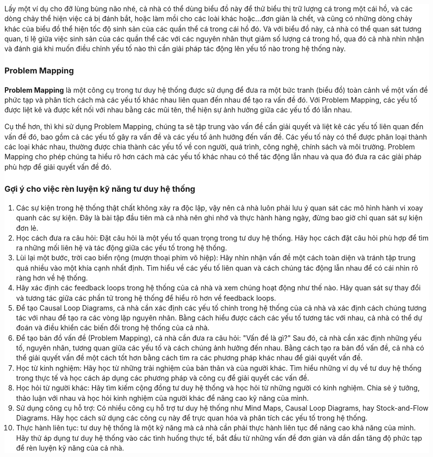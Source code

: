 Lấy một ví dụ cho đỡ lùng bùng não nhé, cả nhà có thể dùng biểu đồ này để thử biểu thị trữ lượng cá trong một cái hồ, và các dòng chảy thể hiện việc cá bị đánh bắt, hoặc làm mồi cho các loài khác hoặc...đơn giản là chết, và cũng có những dòng chảy khác của biểu đồ thể hiện tốc độ sinh sản của các quần thể cá trong cái hồ đó. Và với biểu đồ này, cả nhà có thể quan sát tương quan, tỉ lệ giữa việc sinh sản của các quần thể các với các nguyên nhân thụt giảm số lượng cá trong hồ, qua đó cả nhà nhìn nhận và đánh giá khi muốn điều chỉnh yếu tố nào thì cần giải pháp tác động lên yếu tố nào trong hệ thống này.

### Problem Mapping
**Problem Mapping** là một công cụ trong tư duy hệ thống được sử dụng để đưa ra một bức tranh (biểu đồ) toàn cảnh về một vấn đề phức tạp và phân tích cách mà các yếu tố khác nhau liên quan đến nhau để tạo ra vấn đề đó. Với Problem Mapping, các yếu tố được liệt kê và được kết nối với nhau bằng các mũi tên, thể hiện sự ảnh hưởng giữa các yếu tố đó lẫn nhau.

Cụ thể hơn, thì khi sử dụng Problem Mapping, chúng ta sẽ tập trung vào vấn đề cần giải quyết và liệt kê các yếu tố liên quan đến vấn đề đó, bao gồm cả các yếu tố gây ra vấn đề và các yếu tố ảnh hưởng đến vấn đề. Các yếu tố này có thể được phân loại thành các loại khác nhau, thường được chia thành các yếu tố về con người, quá trình, công nghệ, chính sách và môi trường.
Problem Mapping cho phép chúng ta hiểu rõ hơn cách mà các yếu tố khác nhau có thể tác động lẫn nhau và qua đó đưa ra các giải pháp phù hợp để giải quyết vấn đề đó.

### Gợi ý cho việc rèn luyện kỹ năng tư duy hệ thống

1. Các sự kiện trong hệ thống thật chất không xảy ra độc lập, vậy nên cả nhà luôn phải lưu ý quan sát các mô hình hành vi xoay quanh các sự kiện. Đây là bài tập đầu tiên mà cả nhà nên ghi nhớ và thực hành hàng ngày, đừng bao giờ chỉ quan sát sự kiện đơn lẻ.
2. Học cách đưa ra câu hỏi: Đặt câu hỏi là một yếu tố quan trọng trong tư duy hệ thống. Hãy học cách đặt câu hỏi phù hợp để tìm ra những mối liên hệ và tác động giữa các yếu tố trong hệ thống.
3. Lùi lại một bước, trời cao biển rộng (mượn thoại phim võ hiệp): Hãy nhìn nhận vấn đề một cách toàn diện và tránh tập trung quá nhiều vào một khía cạnh nhất định. Tìm hiểu về các yếu tố liên quan và cách chúng tác động lẫn nhau để có cái nhìn rõ ràng hơn về hệ thống.
4. Hãy xác định các feedback loops trong hệ thống của cả nhà và xem chúng hoạt động như thế nào. Hãy quan sát sự thay đổi và tương tác giữa các phần tử trong hệ thống để hiểu rõ hơn về feedback loops.
5. Để tạo Causal Loop Diagrams, cả nhà cần xác định các yếu tố chính trong hệ thống của cả nhà và xác định cách chúng tương tác với nhau để tạo ra các vòng lặp nguyên nhân. Bằng cách hiểu được cách các yếu tố tương tác với nhau, cả nhà có thể dự đoán và điều khiển các biến đổi trong hệ thống của cả nhà.
6. Để tạo bản đồ vấn đề (Problem Mapping), cả nhà cần đưa ra câu hỏi: "Vấn đề là gì?" Sau đó, cả nhà cần xác định những yếu tố, nguyên nhân, tương quan giữa các yếu tố và cách chúng ảnh hưởng đến nhau. Bằng cách tạo ra bản đồ vấn đề, cả nhà có thể giải quyết vấn đề một cách tốt hơn bằng cách tìm ra các phương pháp khác nhau để giải quyết vấn đề.
7. Học từ kinh nghiệm: Hãy học từ những trải nghiệm của bản thân và của người khác. Tìm hiểu những ví dụ về tư duy hệ thống trong thực tế và học cách áp dụng các phương pháp và công cụ để giải quyết các vấn đề.
8. Học hỏi từ người khác: Hãy tìm kiếm cộng đồng tư duy hệ thống và học hỏi từ những người có kinh nghiệm. Chia sẻ ý tưởng, thảo luận với nhau và học hỏi kinh nghiệm của người khác để nâng cao kỹ năng của mình.
9. Sử dụng công cụ hỗ trợ: Có nhiều công cụ hỗ trợ tư duy hệ thống như Mind Maps, Causal Loop Diagrams, hay Stock-and-Flow Diagrams. Hãy học cách sử dụng các công cụ này để trực quan hóa và phân tích các yếu tố trong hệ thống.
10. Thực hành liên tục: tư duy hệ thống là một kỹ năng mà cả nhà cần phải thực hành liên tục để nâng cao khả năng của mình. Hãy thử áp dụng tư duy hệ thống vào các tình huống thực tế, bắt đầu từ những vấn đề đơn giản và dần dần tăng độ phức tạp để rèn luyện kỹ năng của cả nhà.
